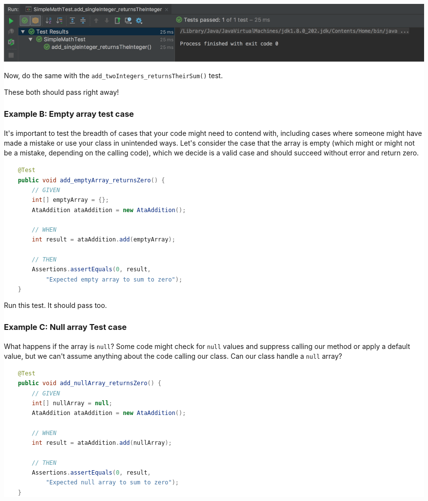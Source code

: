 ![Test Results](src/com/amazon/ata/unittesting/beginningunittesting/resources/TestResults.png)

Now, do the same with the `add_twoIntegers_returnsTheirSum()` test.

These both should pass right away!

### Example B: Empty array test case

It's important to test the breadth of cases that your code might need to
contend with, including cases where someone might have made a mistake or use
your class in unintended ways. Let's consider the case that the array is empty
(which might or might not be a mistake, depending on the calling code), which
we decide is a valid case and should succeed without error and return zero.

```java
    @Test
    public void add_emptyArray_returnsZero() {
        // GIVEN
        int[] emptyArray = {};
        AtaAddition ataAddition = new AtaAddition();

        // WHEN
        int result = ataAddition.add(emptyArray);

        // THEN
        Assertions.assertEquals(0, result,
            "Expected empty array to sum to zero");
    }
```

Run this test. It should pass too.

### Example C: Null array Test case

What happens if the array is `null`? Some code might check for `null` values
and suppress calling our method or apply a default value, but we can't assume
anything about the code calling our class. Can our class handle a `null` array?

```java
    @Test
    public void add_nullArray_returnsZero() {
        // GIVEN
        int[] nullArray = null;
        AtaAddition ataAddition = new AtaAddition();

        // WHEN
        int result = ataAddition.add(nullArray);

        // THEN
        Assertions.assertEquals(0, result,
            "Expected null array to sum to zero");
    }
```
